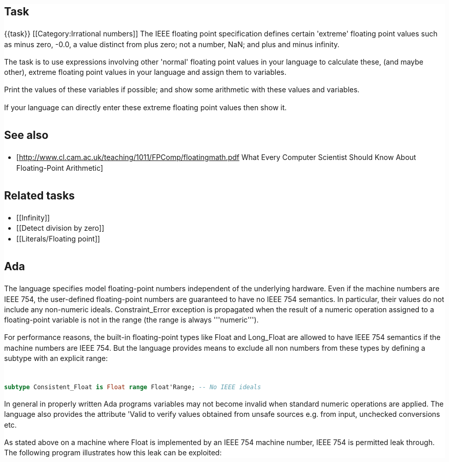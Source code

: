 ## Task

{{task}} [[Category:Irrational numbers]]
The IEEE floating point specification defines certain 'extreme' floating point values such as minus zero, -0.0, a value distinct from plus zero; not a number, NaN; and plus and minus infinity.

The task is to use expressions involving other 'normal' floating point values in your language to calculate these, (and maybe other), extreme floating point values in your language and assign them to variables.

Print the values of these variables if possible; and show some arithmetic with these values and variables.

If your language can directly enter these extreme floating point values then show it.


## See also

*   [http://www.cl.cam.ac.uk/teaching/1011/FPComp/floatingmath.pdf What Every Computer Scientist Should Know About Floating-Point Arithmetic]


## Related tasks

*   [[Infinity]]
*   [[Detect division by zero]]
*   [[Literals/Floating point]]





## Ada

The language specifies model floating-point numbers independent of the underlying hardware. Even if the machine numbers are IEEE 754, the user-defined floating-point numbers are guaranteed to have no IEEE 754 semantics. In particular, their values do not include any non-numeric ideals. Constraint_Error exception is propagated when the result of a numeric operation assigned to a floating-point variable is not in the range (the range is always '''numeric''').

For performance reasons, the built-in floating-point types like Float and Long_Float are allowed to have IEEE 754 semantics if the machine numbers are IEEE 754. But the language provides means to exclude all non numbers from these types by defining a subtype with an explicit range:

```Ada

subtype Consistent_Float is Float range Float'Range; -- No IEEE ideals

```

In general in properly written Ada programs variables may not become invalid when standard numeric operations are applied. The language also provides the attribute 'Valid to verify values obtained from unsafe sources e.g. from input, unchecked conversions etc.

As stated above on a machine where Float is implemented by an IEEE 754 machine number, IEEE 754 is permitted leak through. The following program illustrates how this leak can be exploited:
